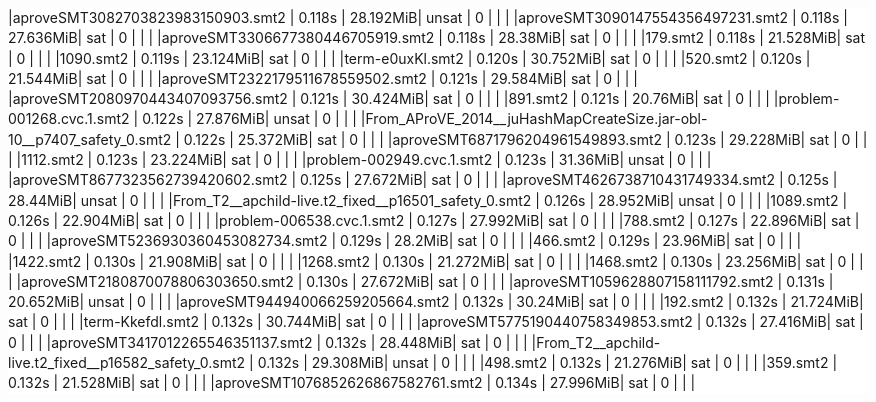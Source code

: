 |aproveSMT3082703823983150903.smt2                            |    0.118s | 28.192MiB| unsat | 0 |  |  |
|aproveSMT3090147554356497231.smt2                            |    0.118s | 27.636MiB| sat | 0 |  |  |
|aproveSMT3306677380446705919.smt2                            |    0.118s | 28.38MiB| sat | 0 |  |  |
|179.smt2                                                     |    0.118s | 21.528MiB| sat | 0 |  |  |
|1090.smt2                                                    |    0.119s | 23.124MiB| sat | 0 |  |  |
|term-e0uxKl.smt2                                             |    0.120s | 30.752MiB| sat | 0 |  |  |
|520.smt2                                                     |    0.120s | 21.544MiB| sat | 0 |  |  |
|aproveSMT2322179511678559502.smt2                            |    0.121s | 29.584MiB| sat | 0 |  |  |
|aproveSMT2080970443407093756.smt2                            |    0.121s | 30.424MiB| sat | 0 |  |  |
|891.smt2                                                     |    0.121s | 20.76MiB| sat | 0 |  |  |
|problem-001268.cvc.1.smt2                                    |    0.122s | 27.876MiB| unsat | 0 |  |  |
|From_AProVE_2014__juHashMapCreateSize.jar-obl-10__p7407_safety_0.smt2 |    0.122s | 25.372MiB| sat | 0 |  |  |
|aproveSMT6871796204961549893.smt2                            |    0.123s | 29.228MiB| sat | 0 |  |  |
|1112.smt2                                                    |    0.123s | 23.224MiB| sat | 0 |  |  |
|problem-002949.cvc.1.smt2                                    |    0.123s | 31.36MiB| unsat | 0 |  |  |
|aproveSMT8677323562739420602.smt2                            |    0.125s | 27.672MiB| sat | 0 |  |  |
|aproveSMT4626738710431749334.smt2                            |    0.125s | 28.44MiB| unsat | 0 |  |  |
|From_T2__apchild-live.t2_fixed__p16501_safety_0.smt2         |    0.126s | 28.952MiB| unsat | 0 |  |  |
|1089.smt2                                                    |    0.126s | 22.904MiB| sat | 0 |  |  |
|problem-006538.cvc.1.smt2                                    |    0.127s | 27.992MiB| sat | 0 |  |  |
|788.smt2                                                     |    0.127s | 22.896MiB| sat | 0 |  |  |
|aproveSMT5236930360453082734.smt2                            |    0.129s | 28.2MiB| sat | 0 |  |  |
|466.smt2                                                     |    0.129s | 23.96MiB| sat | 0 |  |  |
|1422.smt2                                                    |    0.130s | 21.908MiB| sat | 0 |  |  |
|1268.smt2                                                    |    0.130s | 21.272MiB| sat | 0 |  |  |
|1468.smt2                                                    |    0.130s | 23.256MiB| sat | 0 |  |  |
|aproveSMT2180870078806303650.smt2                            |    0.130s | 27.672MiB| sat | 0 |  |  |
|aproveSMT1059628807158111792.smt2                            |    0.131s | 20.652MiB| unsat | 0 |  |  |
|aproveSMT944940066259205664.smt2                             |    0.132s | 30.24MiB| sat | 0 |  |  |
|192.smt2                                                     |    0.132s | 21.724MiB| sat | 0 |  |  |
|term-Kkefdl.smt2                                             |    0.132s | 30.744MiB| sat | 0 |  |  |
|aproveSMT5775190440758349853.smt2                            |    0.132s | 27.416MiB| sat | 0 |  |  |
|aproveSMT3417012265546351137.smt2                            |    0.132s | 28.448MiB| sat | 0 |  |  |
|From_T2__apchild-live.t2_fixed__p16582_safety_0.smt2         |    0.132s | 29.308MiB| unsat | 0 |  |  |
|498.smt2                                                     |    0.132s | 21.276MiB| sat | 0 |  |  |
|359.smt2                                                     |    0.132s | 21.528MiB| sat | 0 |  |  |
|aproveSMT1076852626867582761.smt2                            |    0.134s | 27.996MiB| sat | 0 |  |  |